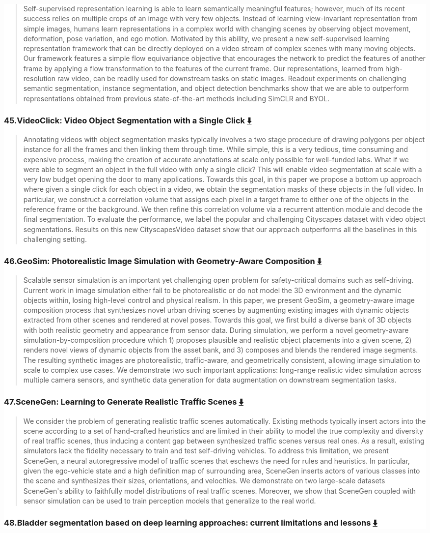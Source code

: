 >  Self-supervised representation learning is able to learn semantically meaningful features; however, much of its recent success relies on multiple crops of an image with very few objects. Instead of learning view-invariant representation from simple images, humans learn representations in a complex world with changing scenes by observing object movement, deformation, pose variation, and ego motion. Motivated by this ability, we present a new self-supervised learning representation framework that can be directly deployed on a video stream of complex scenes with many moving objects. Our framework features a simple flow equivariance objective that encourages the network to predict the features of another frame by applying a flow transformation to the features of the current frame. Our representations, learned from high-resolution raw video, can be readily used for downstream tasks on static images. Readout experiments on challenging semantic segmentation, instance segmentation, and object detection benchmarks show that we are able to outperform representations obtained from previous state-of-the-art methods including SimCLR and BYOL.      
### 45.VideoClick: Video Object Segmentation with a Single Click  [ :arrow_down: ](https://arxiv.org/pdf/2101.06545.pdf)
>  Annotating videos with object segmentation masks typically involves a two stage procedure of drawing polygons per object instance for all the frames and then linking them through time. While simple, this is a very tedious, time consuming and expensive process, making the creation of accurate annotations at scale only possible for well-funded labs. What if we were able to segment an object in the full video with only a single click? This will enable video segmentation at scale with a very low budget opening the door to many applications. Towards this goal, in this paper we propose a bottom up approach where given a single click for each object in a video, we obtain the segmentation masks of these objects in the full video. In particular, we construct a correlation volume that assigns each pixel in a target frame to either one of the objects in the reference frame or the background. We then refine this correlation volume via a recurrent attention module and decode the final segmentation. To evaluate the performance, we label the popular and challenging Cityscapes dataset with video object segmentations. Results on this new CityscapesVideo dataset show that our approach outperforms all the baselines in this challenging setting.      
### 46.GeoSim: Photorealistic Image Simulation with Geometry-Aware Composition  [ :arrow_down: ](https://arxiv.org/pdf/2101.06543.pdf)
>  Scalable sensor simulation is an important yet challenging open problem for safety-critical domains such as self-driving. Current work in image simulation either fail to be photorealistic or do not model the 3D environment and the dynamic objects within, losing high-level control and physical realism. In this paper, we present GeoSim, a geometry-aware image composition process that synthesizes novel urban driving scenes by augmenting existing images with dynamic objects extracted from other scenes and rendered at novel poses. Towards this goal, we first build a diverse bank of 3D objects with both realistic geometry and appearance from sensor data. During simulation, we perform a novel geometry-aware simulation-by-composition procedure which 1) proposes plausible and realistic object placements into a given scene, 2) renders novel views of dynamic objects from the asset bank, and 3) composes and blends the rendered image segments. The resulting synthetic images are photorealistic, traffic-aware, and geometrically consistent, allowing image simulation to scale to complex use cases. We demonstrate two such important applications: long-range realistic video simulation across multiple camera sensors, and synthetic data generation for data augmentation on downstream segmentation tasks.      
### 47.SceneGen: Learning to Generate Realistic Traffic Scenes  [ :arrow_down: ](https://arxiv.org/pdf/2101.06541.pdf)
>  We consider the problem of generating realistic traffic scenes automatically. Existing methods typically insert actors into the scene according to a set of hand-crafted heuristics and are limited in their ability to model the true complexity and diversity of real traffic scenes, thus inducing a content gap between synthesized traffic scenes versus real ones. As a result, existing simulators lack the fidelity necessary to train and test self-driving vehicles. To address this limitation, we present SceneGen, a neural autoregressive model of traffic scenes that eschews the need for rules and heuristics. In particular, given the ego-vehicle state and a high definition map of surrounding area, SceneGen inserts actors of various classes into the scene and synthesizes their sizes, orientations, and velocities. We demonstrate on two large-scale datasets SceneGen's ability to faithfully model distributions of real traffic scenes. Moreover, we show that SceneGen coupled with sensor simulation can be used to train perception models that generalize to the real world.      
### 48.Bladder segmentation based on deep learning approaches: current limitations and lessons  [ :arrow_down: ](https://arxiv.org/pdf/2101.06498.pdf)